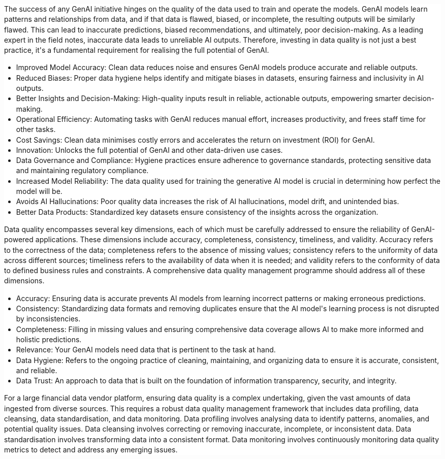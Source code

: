 The success of any GenAI initiative hinges on the quality of the data used to train and operate the models. GenAI models learn patterns and relationships from data, and if that data is flawed, biased, or incomplete, the resulting outputs will be similarly flawed. This can lead to inaccurate predictions, biased recommendations, and ultimately, poor decision-making. As a leading expert in the field notes, inaccurate data leads to unreliable AI outputs. Therefore, investing in data quality is not just a best practice, it's a fundamental requirement for realising the full potential of GenAI.

- Improved Model Accuracy: Clean data reduces noise and ensures GenAI models produce accurate and reliable outputs.
- Reduced Biases: Proper data hygiene helps identify and mitigate biases in datasets, ensuring fairness and inclusivity in AI outputs.
- Better Insights and Decision-Making: High-quality inputs result in reliable, actionable outputs, empowering smarter decision-making.
- Operational Efficiency: Automating tasks with GenAI reduces manual effort, increases productivity, and frees staff time for other tasks.
- Cost Savings: Clean data minimises costly errors and accelerates the return on investment (ROI) for GenAI.
- Innovation: Unlocks the full potential of GenAI and other data-driven use cases.
- Data Governance and Compliance: Hygiene practices ensure adherence to governance standards, protecting sensitive data and maintaining regulatory compliance.
- Increased Model Reliability: The data quality used for training the generative AI model is crucial in determining how perfect the model will be.
- Avoids AI Hallucinations: Poor quality data increases the risk of AI hallucinations, model drift, and unintended bias.
- Better Data Products: Standardized key datasets ensure consistency of the insights across the organization.

Data quality encompasses several key dimensions, each of which must be carefully addressed to ensure the reliability of GenAI-powered applications. These dimensions include accuracy, completeness, consistency, timeliness, and validity. Accuracy refers to the correctness of the data; completeness refers to the absence of missing values; consistency refers to the uniformity of data across different sources; timeliness refers to the availability of data when it is needed; and validity refers to the conformity of data to defined business rules and constraints. A comprehensive data quality management programme should address all of these dimensions.

- Accuracy: Ensuring data is accurate prevents AI models from learning incorrect patterns or making erroneous predictions.
- Consistency: Standardizing data formats and removing duplicates ensure that the AI model's learning process is not disrupted by inconsistencies.
- Completeness: Filling in missing values and ensuring comprehensive data coverage allows AI to make more informed and holistic predictions.
- Relevance: Your GenAI models need data that is pertinent to the task at hand.
- Data Hygiene: Refers to the ongoing practice of cleaning, maintaining, and organizing data to ensure it is accurate, consistent, and reliable.
- Data Trust: An approach to data that is built on the foundation of information transparency, security, and integrity.

For a large financial data vendor platform, ensuring data quality is a complex undertaking, given the vast amounts of data ingested from diverse sources. This requires a robust data quality management framework that includes data profiling, data cleansing, data standardisation, and data monitoring. Data profiling involves analysing data to identify patterns, anomalies, and potential quality issues. Data cleansing involves correcting or removing inaccurate, incomplete, or inconsistent data. Data standardisation involves transforming data into a consistent format. Data monitoring involves continuously monitoring data quality metrics to detect and address any emerging issues.
